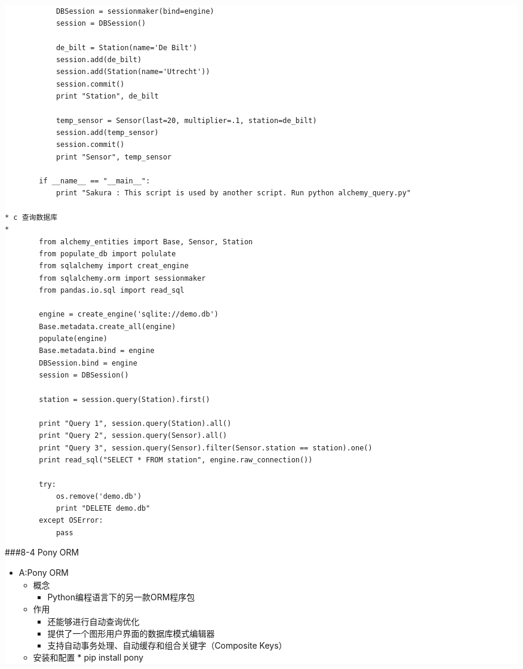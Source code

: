 			    DBSession = sessionmaker(bind=engine)
			    session = DBSession()
			
			    de_bilt = Station(name='De Bilt')
			    session.add(de_bilt)
			    session.add(Station(name='Utrecht'))
			    session.commit()
			    print "Station", de_bilt
			
			    temp_sensor = Sensor(last=20, multiplier=.1, station=de_bilt)
			    session.add(temp_sensor)
			    session.commit()
			    print "Sensor", temp_sensor
			
			if __name__ == "__main__":
			    print "Sakura : This script is used by another script. Run python alchemy_query.py"

	* c 查询数据库
	* 
			from alchemy_entities import Base, Sensor, Station
			from populate_db import polulate
			from sqlalchemy import creat_engine
			from sqlalchemy.orm import sessionmaker
			from pandas.io.sql import read_sql
			
			engine = create_engine('sqlite://demo.db')
			Base.metadata.create_all(engine)
			populate(engine)
			Base.metadata.bind = engine
			DBSession.bind = engine
			session = DBSession()
			
			station = session.query(Station).first()
			
			print "Query 1", session.query(Station).all()
			print "Query 2", session.query(Sensor).all()
			print "Query 3", session.query(Sensor).filter(Sensor.station == station).one()
			print read_sql("SELECT * FROM station", engine.raw_connection())
			
			try:
			    os.remove('demo.db')
			    print "DELETE demo.db"
			except OSError:
			    pass

###8-4 Pony ORM
* A:Pony ORM
	* 概念
		* Python编程语言下的另一款ORM程序包
	* 作用
		* 还能够进行自动查询优化
		* 提供了一个图形用户界面的数据库模式编辑器
		* 支持自动事务处理、自动缓存和组合关键字（Composite Keys）
	* 安装和配置
		* 
				pip install pony
